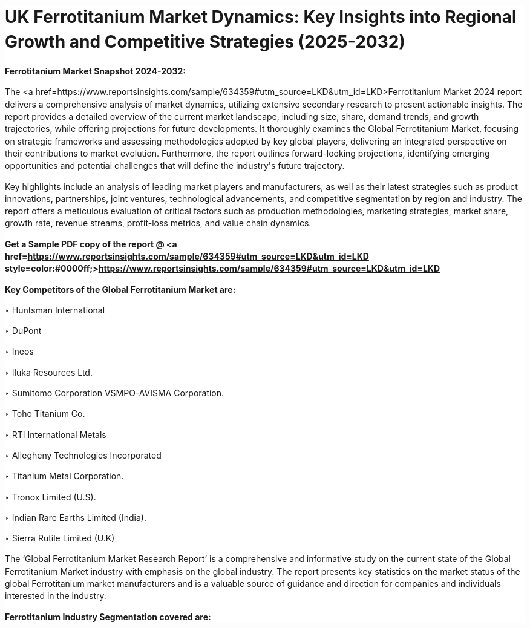 # UK Ferrotitanium Market Dynamics: Key Insights into Regional Growth and Competitive Strategies (2025-2032)

<strong>Ferrotitanium Market Snapshot 2024-2032:</strong>

The <a href=https://www.reportsinsights.com/sample/634359#utm_source=LKD&utm_id=LKD>Ferrotitanium Market 2024 report</a> delivers a comprehensive analysis of market dynamics, utilizing extensive secondary research to present actionable insights. The report provides a detailed overview of the current market landscape, including size, share, demand trends, and growth trajectories, while offering projections for future developments. It thoroughly examines the Global Ferrotitanium Market, focusing on strategic frameworks and assessing methodologies adopted by key global players, delivering an integrated perspective on their contributions to market evolution. Furthermore, the report outlines forward-looking projections, identifying emerging opportunities and potential challenges that will define the industry's future trajectory.

Key highlights include an analysis of leading market players and manufacturers, as well as their latest strategies such as product innovations, partnerships, joint ventures, technological advancements, and competitive segmentation by region and industry. The report offers a meticulous evaluation of critical factors such as production methodologies, marketing strategies, market share, growth rate, revenue streams, profit-loss metrics, and value chain dynamics.

<strong>Get a Sample PDF copy of the report @ <a href=https://www.reportsinsights.com/sample/634359#utm_source=LKD&utm_id=LKD style=color:#0000ff;>https://www.reportsinsights.com/sample/634359#utm_source=LKD&utm_id=LKD</a></strong>

<strong>Key Competitors of the Global Ferrotitanium Market are:</strong>

‣ Huntsman International

‣ DuPont

‣ Ineos

‣ Iluka Resources Ltd.

‣ Sumitomo Corporation VSMPO-AVISMA Corporation.

‣ Toho Titanium Co.

‣ RTI International Metals

‣ Allegheny Technologies Incorporated

‣ Titanium Metal Corporation.

‣ Tronox Limited (U.S).

‣ Indian Rare Earths Limited (India).

‣ Sierra Rutile Limited (U.K)

The ‘Global Ferrotitanium Market Research Report’ is a comprehensive and informative study on the current state of the Global Ferrotitanium Market industry with emphasis on the global industry. The report presents key statistics on the market status of the global Ferrotitanium market manufacturers and is a valuable source of guidance and direction for companies and individuals interested in the industry.

<strong>Ferrotitanium Industry Segmentation covered are:</strong>
